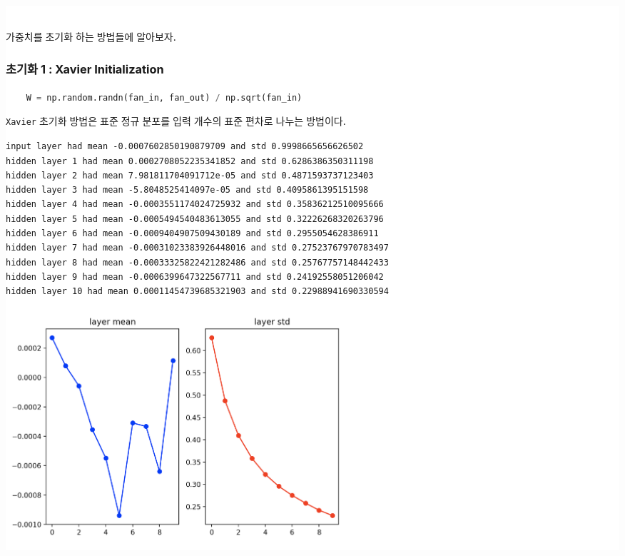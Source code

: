 <br/>

가중치를 초기화 하는 방법들에 알아보자.

### 초기화 1 : Xavier Initialization

```python
    W = np.random.randn(fan_in, fan_out) / np.sqrt(fan_in)
```

`Xavier` 초기화 방법은 표준 정규 분포를 입력 개수의 표준 편차로 나누는 방법이다.

```profile
input layer had mean -0.0007602850190879709 and std 0.9998665656626502
hidden layer 1 had mean 0.0002708052235341852 and std 0.6286386350311198
hidden layer 2 had mean 7.981811704091712e-05 and std 0.4871593737123403
hidden layer 3 had mean -5.8048525414097e-05 and std 0.4095861395151598
hidden layer 4 had mean -0.0003551174024725932 and std 0.35836212510095666
hidden layer 5 had mean -0.0005494540483613055 and std 0.32226268320263796
hidden layer 6 had mean -0.0009404907509430189 and std 0.2955054628386911
hidden layer 7 had mean -0.00031023383926448016 and std 0.27523767970783497
hidden layer 8 had mean -0.00033325822421282486 and std 0.25767757148442433
hidden layer 9 had mean -0.0006399647322567711 and std 0.24192558051206042
hidden layer 10 had mean 0.00011454739685321903 and std 0.22988941690330594
```
<img src="./screenshot/08_xavier1.png" width="500">
